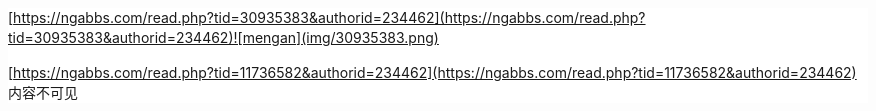 [https://ngabbs.com/read.php?tid=30935383&authorid=234462](https://ngabbs.com/read.php?tid=30935383&authorid=234462)![mengan](img/30935383.png)
  

[https://ngabbs.com/read.php?tid=11736582&authorid=234462](https://ngabbs.com/read.php?tid=11736582&authorid=234462)  
内容不可见  
